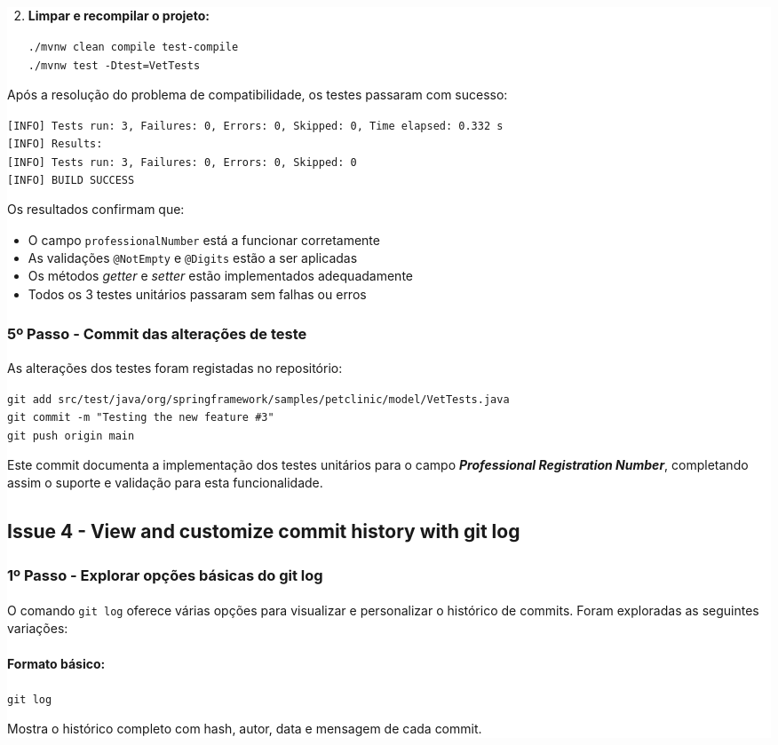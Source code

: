 2. **Limpar e recompilar o projeto:**
   ```
   ./mvnw clean compile test-compile
   ./mvnw test -Dtest=VetTests
   ```

Após a resolução do problema de compatibilidade, os testes passaram com sucesso:

    [INFO] Tests run: 3, Failures: 0, Errors: 0, Skipped: 0, Time elapsed: 0.332 s
    [INFO] Results:
    [INFO] Tests run: 3, Failures: 0, Errors: 0, Skipped: 0
    [INFO] BUILD SUCCESS

Os resultados confirmam que:

- O campo `professionalNumber` está a funcionar corretamente
- As validações `@NotEmpty` e `@Digits` estão a ser aplicadas
- Os métodos *getter* e *setter* estão implementados adequadamente
- Todos os 3 testes unitários passaram sem falhas ou erros

### 5º Passo - Commit das alterações de teste

As alterações dos testes foram registadas no repositório:

    git add src/test/java/org/springframework/samples/petclinic/model/VetTests.java
    git commit -m "Testing the new feature #3"
    git push origin main

Este commit documenta a implementação dos testes unitários para o campo ***Professional Registration Number***, completando assim o suporte e validação para esta funcionalidade.

## Issue 4 - View and customize commit history with git log

### 1º Passo - Explorar opções básicas do git log

O comando `git log` oferece várias opções para visualizar e personalizar o histórico de commits. Foram exploradas as seguintes variações:

#### Formato básico:
    git log

Mostra o histórico completo com hash, autor, data e mensagem de cada commit.
